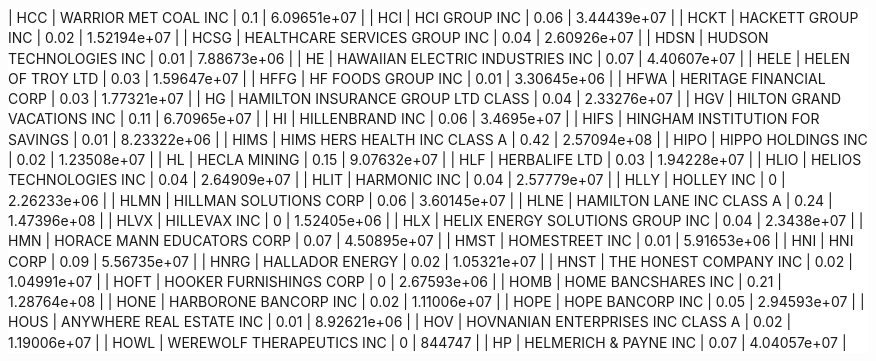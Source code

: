 | HCC      | WARRIOR MET COAL INC               |         0.1  |      6.09651e+07 |
| HCI      | HCI GROUP INC                      |         0.06 |      3.44439e+07 |
| HCKT     | HACKETT GROUP INC                  |         0.02 |      1.52194e+07 |
| HCSG     | HEALTHCARE SERVICES GROUP INC      |         0.04 |      2.60926e+07 |
| HDSN     | HUDSON TECHNOLOGIES INC            |         0.01 |      7.88673e+06 |
| HE       | HAWAIIAN ELECTRIC INDUSTRIES INC   |         0.07 |      4.40607e+07 |
| HELE     | HELEN OF TROY LTD                  |         0.03 |      1.59647e+07 |
| HFFG     | HF FOODS GROUP INC                 |         0.01 |      3.30645e+06 |
| HFWA     | HERITAGE FINANCIAL CORP            |         0.03 |      1.77321e+07 |
| HG       | HAMILTON INSURANCE GROUP LTD CLASS |         0.04 |      2.33276e+07 |
| HGV      | HILTON GRAND VACATIONS INC         |         0.11 |      6.70965e+07 |
| HI       | HILLENBRAND INC                    |         0.06 |      3.4695e+07  |
| HIFS     | HINGHAM INSTITUTION FOR SAVINGS    |         0.01 |      8.23322e+06 |
| HIMS     | HIMS HERS HEALTH INC CLASS A       |         0.42 |      2.57094e+08 |
| HIPO     | HIPPO HOLDINGS INC                 |         0.02 |      1.23508e+07 |
| HL       | HECLA MINING                       |         0.15 |      9.07632e+07 |
| HLF      | HERBALIFE LTD                      |         0.03 |      1.94228e+07 |
| HLIO     | HELIOS TECHNOLOGIES INC            |         0.04 |      2.64909e+07 |
| HLIT     | HARMONIC INC                       |         0.04 |      2.57779e+07 |
| HLLY     | HOLLEY INC                         |         0    |      2.26233e+06 |
| HLMN     | HILLMAN SOLUTIONS CORP             |         0.06 |      3.60145e+07 |
| HLNE     | HAMILTON LANE INC CLASS A          |         0.24 |      1.47396e+08 |
| HLVX     | HILLEVAX INC                       |         0    |      1.52405e+06 |
| HLX      | HELIX ENERGY SOLUTIONS GROUP INC   |         0.04 |      2.3438e+07  |
| HMN      | HORACE MANN EDUCATORS CORP         |         0.07 |      4.50895e+07 |
| HMST     | HOMESTREET INC                     |         0.01 |      5.91653e+06 |
| HNI      | HNI CORP                           |         0.09 |      5.56735e+07 |
| HNRG     | HALLADOR ENERGY                    |         0.02 |      1.05321e+07 |
| HNST     | THE HONEST COMPANY INC             |         0.02 |      1.04991e+07 |
| HOFT     | HOOKER FURNISHINGS CORP            |         0    |      2.67593e+06 |
| HOMB     | HOME BANCSHARES INC                |         0.21 |      1.28764e+08 |
| HONE     | HARBORONE BANCORP INC              |         0.02 |      1.11006e+07 |
| HOPE     | HOPE BANCORP INC                   |         0.05 |      2.94593e+07 |
| HOUS     | ANYWHERE REAL ESTATE INC           |         0.01 |      8.92621e+06 |
| HOV      | HOVNANIAN ENTERPRISES INC CLASS A  |         0.02 |      1.19006e+07 |
| HOWL     | WEREWOLF THERAPEUTICS INC          |         0    | 844747           |
| HP       | HELMERICH & PAYNE INC              |         0.07 |      4.04057e+07 |